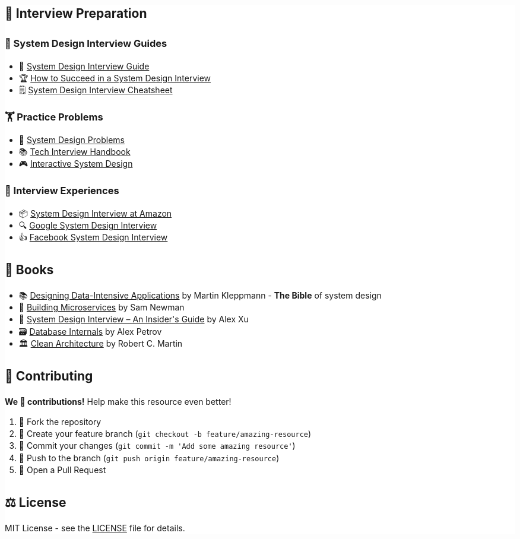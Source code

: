 ## 💼 Interview Preparation

### 📝 System Design Interview Guides
- 🧭 [System Design Interview Guide](https://www.interviewbit.com/system-design-interview/)
- 🏆 [How to Succeed in a System Design Interview](https://blog.pramp.com/how-to-succeed-in-a-system-design-interview-27b35de0df26)
- 🗒️ [System Design Interview Cheatsheet](https://gist.github.com/vasanthk/485d1c25737e8e72759f)

### 🏋️ Practice Problems
- 💪 [System Design Problems](https://github.com/donnemartin/system-design-primer#system-design-topics-start-here)
- 📚 [Tech Interview Handbook](https://github.com/yangshun/tech-interview-handbook/blob/master/contents/system-design.md)
- 🎮 [Interactive System Design](https://www.tryexponent.com/courses/system-design-interview)

### 🎤 Interview Experiences
- 📦 [System Design Interview at Amazon](https://www.educative.io/blog/amazon-system-design-interview-questions)
- 🔍 [Google System Design Interview](https://www.educative.io/blog/google-systems-design-interview-questions)
- 👍 [Facebook System Design Interview](https://www.educative.io/blog/facebook-system-design-interview-questions)

## 📖 Books

- 📚 [Designing Data-Intensive Applications](https://www.amazon.com/Designing-Data-Intensive-Applications-Reliable-Maintainable/dp/1449373321) by Martin Kleppmann - **The Bible** of system design
- 🧩 [Building Microservices](https://www.amazon.com/Building-Microservices-Designing-Fine-Grained-Systems/dp/1491950358) by Sam Newman
- 💼 [System Design Interview – An Insider's Guide](https://www.amazon.com/System-Design-Interview-insiders-Second/dp/B08CMF2CQF) by Alex Xu
- 🗃️ [Database Internals](https://www.amazon.com/Database-Internals-Deep-Distributed-Systems/dp/1492040347) by Alex Petrov
- 🏛️ [Clean Architecture](https://www.amazon.com/Clean-Architecture-Craftsmans-Software-Structure/dp/0134494164) by Robert C. Martin

## 🤝 Contributing

**We 💖 contributions!** Help make this resource even better!

1. 🍴 Fork the repository
2. 🌿 Create your feature branch (`git checkout -b feature/amazing-resource`)
3. 💾 Commit your changes (`git commit -m 'Add some amazing resource'`)
4. 🚀 Push to the branch (`git push origin feature/amazing-resource`)
5. 🔄 Open a Pull Request

## ⚖️ License

MIT License - see the [LICENSE](LICENSE) file for details.
